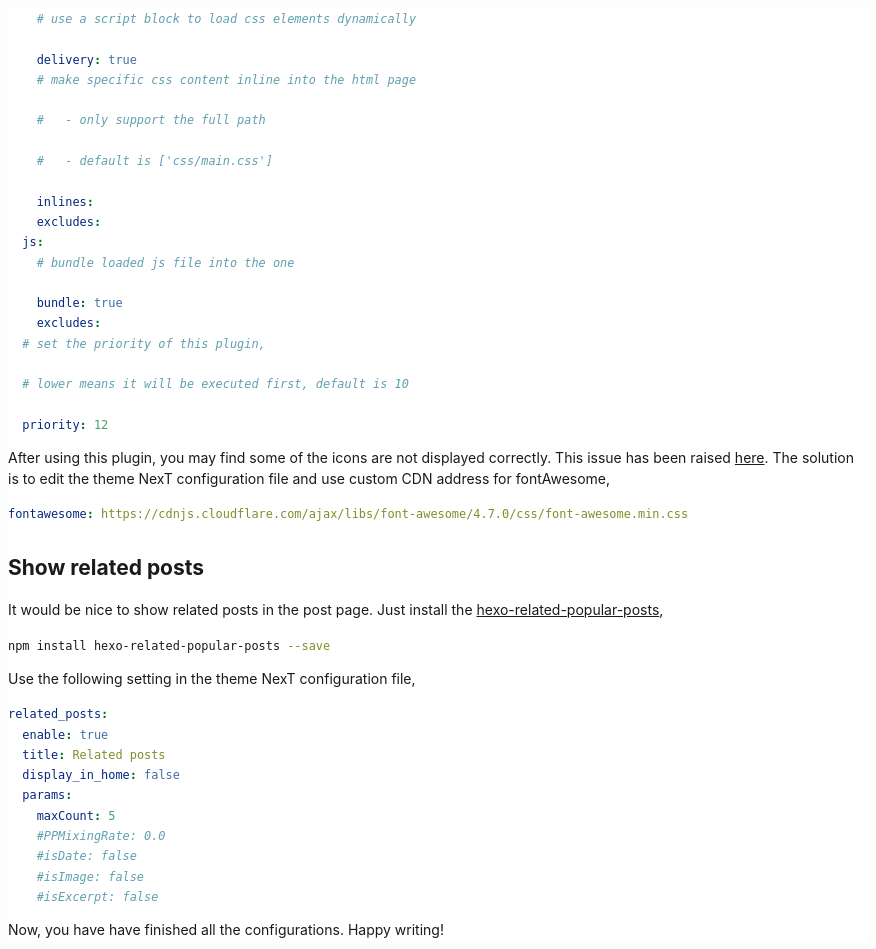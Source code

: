 ```yaml
    # use a script block to load css elements dynamically

    delivery: true
    # make specific css content inline into the html page

    #   - only support the full path

    #   - default is ['css/main.css']

    inlines:
    excludes:
  js:
    # bundle loaded js file into the one

    bundle: true
    excludes:
  # set the priority of this plugin,

  # lower means it will be executed first, default is 10

  priority: 12
```

After using this plugin, you may find some of the icons are not displayed
correctly. This issue has been raised
[here](https://github.com/theme-next/hexo-filter-optimize/issues/4). The
solution is to edit the theme NexT configuration file and use custom CDN
address for fontAwesome,

```yaml
fontawesome: https://cdnjs.cloudflare.com/ajax/libs/font-awesome/4.7.0/css/font-awesome.min.css
```

## Show related posts

It would be nice to show related posts in the post page. Just install the
[hexo-related-popular-posts](https://github.com/tea3/hexo-related-popular-posts),

```bash
npm install hexo-related-popular-posts --save
```

Use the following setting in the theme NexT configuration file,

```yaml
related_posts:
  enable: true
  title: Related posts
  display_in_home: false
  params:
    maxCount: 5
    #PPMixingRate: 0.0
    #isDate: false
    #isImage: false
    #isExcerpt: false
```

Now, you have have finished all the configurations. Happy writing!
